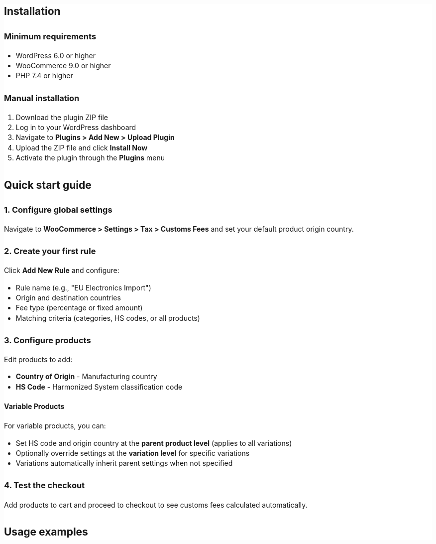 ## Installation

### Minimum requirements

- WordPress 6.0 or higher
- WooCommerce 9.0 or higher
- PHP 7.4 or higher

### Manual installation

1. Download the plugin ZIP file
2. Log in to your WordPress dashboard
3. Navigate to **Plugins > Add New > Upload Plugin**
4. Upload the ZIP file and click **Install Now**
5. Activate the plugin through the **Plugins** menu

## Quick start guide

### 1. Configure global settings

Navigate to **WooCommerce > Settings > Tax > Customs Fees** and set your default product origin country.

### 2. Create your first rule

Click **Add New Rule** and configure:

- Rule name (e.g., "EU Electronics Import")
- Origin and destination countries
- Fee type (percentage or fixed amount)
- Matching criteria (categories, HS codes, or all products)

### 3. Configure products

Edit products to add:

- **Country of Origin** - Manufacturing country
- **HS Code** - Harmonized System classification code

#### Variable Products

For variable products, you can:

- Set HS code and origin country at the **parent product level** (applies to all variations)
- Optionally override settings at the **variation level** for specific variations
- Variations automatically inherit parent settings when not specified

### 4. Test the checkout

Add products to cart and proceed to checkout to see customs fees calculated automatically.

## Usage examples
